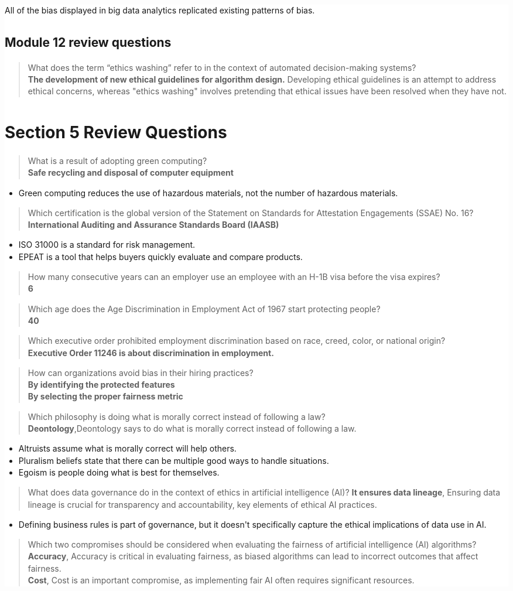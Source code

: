 All of the bias displayed in big data analytics replicated existing patterns of bias.  

## Module 12 review questions  

> What does the term “ethics washing” refer to in the context of automated decision-making systems?  
> **The development of new ethical guidelines for algorithm design.** Developing ethical guidelines is an attempt to address ethical concerns, whereas "ethics washing" involves pretending that ethical issues have been resolved when they have not.  

# Section 5 Review Questions  

> What is a result of adopting green computing?  
> **Safe recycling and disposal of computer equipment**  
- Green computing reduces the use of hazardous materials, not the number of hazardous materials.

> Which certification is the global version of the Statement on Standards for Attestation Engagements (SSAE) No. 16?  
> **International Auditing and Assurance Standards Board (IAASB)**  
- ISO 31000 is a standard for risk management.  
- EPEAT is a tool that helps buyers quickly evaluate and compare products.  

> How many consecutive years can an employer use an employee with an H-1B visa before the visa expires?  
> **6**  

> Which age does the Age Discrimination in Employment Act of 1967 start protecting people?  
> **40**  

> Which executive order prohibited employment discrimination based on race, creed, color, or national origin?  
> **Executive Order 11246 is about discrimination in employment.**  

> How can organizations avoid bias in their hiring practices?  
> **By identifying the protected features**  
> **By selecting the proper fairness metric**  

> Which philosophy is doing what is morally correct instead of following a law?  
> **Deontology**,Deontology says to do what is morally correct instead of following a law.  
- Altruists assume what is morally correct will help others.  
- Pluralism beliefs state that there can be multiple good ways to handle situations.  
- Egoism is people doing what is best for themselves.  

> What does data governance do in the context of ethics in artificial intelligence (AI)?
> **It ensures data lineage**, Ensuring data lineage is crucial for transparency and accountability, key elements of ethical AI practices.
- Defining business rules is part of governance, but it doesn't specifically capture the ethical implications of data use in AI.

> Which two compromises should be considered when evaluating the fairness of artificial intelligence (AI) algorithms?  
> **Accuracy**, Accuracy is critical in evaluating fairness, as biased algorithms can lead to incorrect outcomes that affect fairness.   
> **Cost**, Cost is an important compromise, as implementing fair AI often requires significant resources. 




